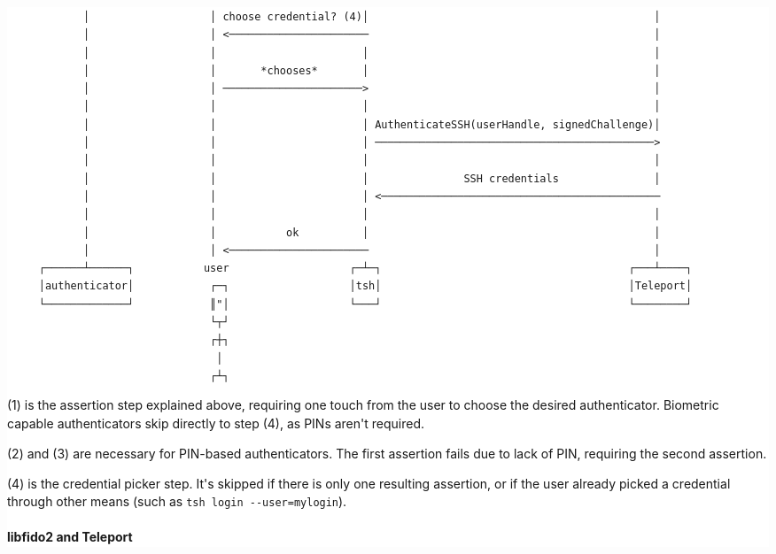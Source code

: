 ```
            │                   │ choose credential? (4)│                                             │
            │                   │ <──────────────────────                                             │
            │                   │                       │                                             │
            │                   │       *chooses*       │                                             │
            │                   │ ──────────────────────>                                             │
            │                   │                       │                                             │
            │                   │                       │ AuthenticateSSH(userHandle, signedChallenge)│
            │                   │                       │ ────────────────────────────────────────────>
            │                   │                       │                                             │
            │                   │                       │               SSH credentials               │
            │                   │                       │ <────────────────────────────────────────────
            │                   │                       │                                             │
            │                   │           ok          │                                             │
            │                   │ <──────────────────────                                             │
     ┌──────┴──────┐           user                   ┌─┴─┐                                       ┌───┴────┐
     │authenticator│            ┌─┐                   │tsh│                                       │Teleport│
     └─────────────┘            ║"│                   └───┘                                       └────────┘
                                └┬┘
                                ┌┼┐
                                 │
                                ┌┴┐
```

(1) is the assertion step explained above, requiring one touch from the user to
choose the desired authenticator. Biometric capable authenticators skip directly
to step (4), as PINs aren't required.

(2) and (3) are necessary for PIN-based authenticators. The first assertion
fails due to lack of PIN, requiring the second assertion.

(4) is the credential picker step. It's skipped if there is only one resulting
assertion, or if the user already picked a credential through other means (such
as `tsh login --user=mylogin`).

#### libfido2 and Teleport
